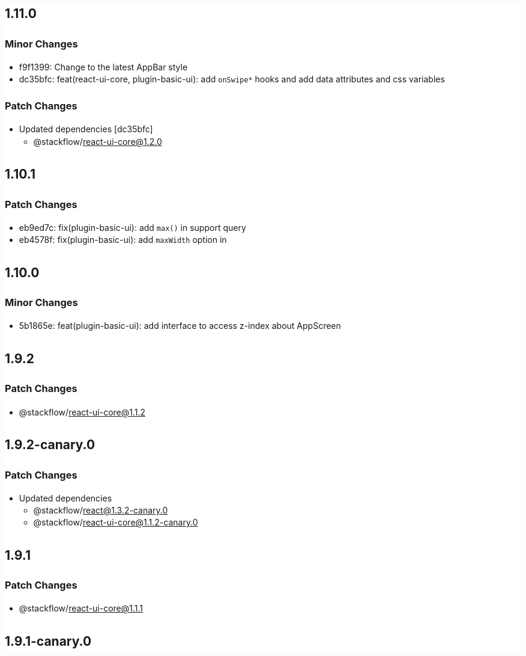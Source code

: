 ## 1.11.0

### Minor Changes

- f9f1399: Change to the latest AppBar style
- dc35bfc: feat(react-ui-core, plugin-basic-ui): add `onSwipe*` hooks and add data attributes and css variables

### Patch Changes

- Updated dependencies [dc35bfc]
  - @stackflow/react-ui-core@1.2.0

## 1.10.1

### Patch Changes

- eb9ed7c: fix(plugin-basic-ui): add `max()` in support query
- eb4578f: fix(plugin-basic-ui): add `maxWidth` option in <Modal />

## 1.10.0

### Minor Changes

- 5b1865e: feat(plugin-basic-ui): add interface to access z-index about AppScreen

## 1.9.2

### Patch Changes

- @stackflow/react-ui-core@1.1.2

## 1.9.2-canary.0

### Patch Changes

- Updated dependencies
  - @stackflow/react@1.3.2-canary.0
  - @stackflow/react-ui-core@1.1.2-canary.0

## 1.9.1

### Patch Changes

- @stackflow/react-ui-core@1.1.1

## 1.9.1-canary.0

